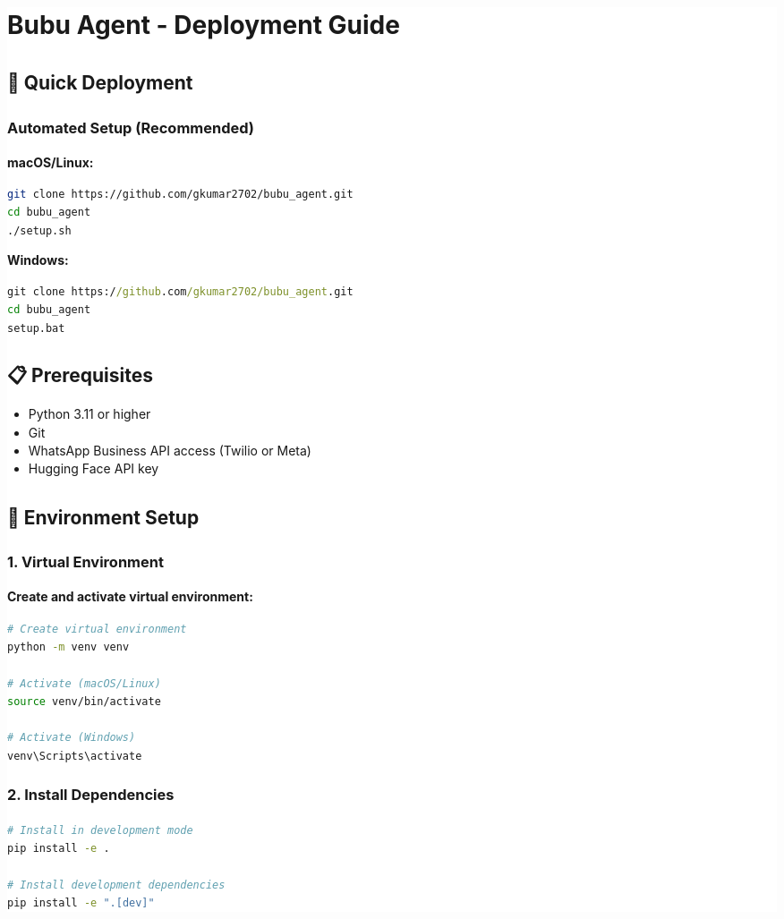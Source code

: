 # Bubu Agent - Deployment Guide

## 🚀 Quick Deployment

### Automated Setup (Recommended)

**macOS/Linux:**
```bash
git clone https://github.com/gkumar2702/bubu_agent.git
cd bubu_agent
./setup.sh
```

**Windows:**
```cmd
git clone https://github.com/gkumar2702/bubu_agent.git
cd bubu_agent
setup.bat
```

## 📋 Prerequisites

- Python 3.11 or higher
- Git
- WhatsApp Business API access (Twilio or Meta)
- Hugging Face API key

## 🔧 Environment Setup

### 1. Virtual Environment

**Create and activate virtual environment:**

```bash
# Create virtual environment
python -m venv venv

# Activate (macOS/Linux)
source venv/bin/activate

# Activate (Windows)
venv\Scripts\activate
```

### 2. Install Dependencies

```bash
# Install in development mode
pip install -e .

# Install development dependencies
pip install -e ".[dev]"
```
